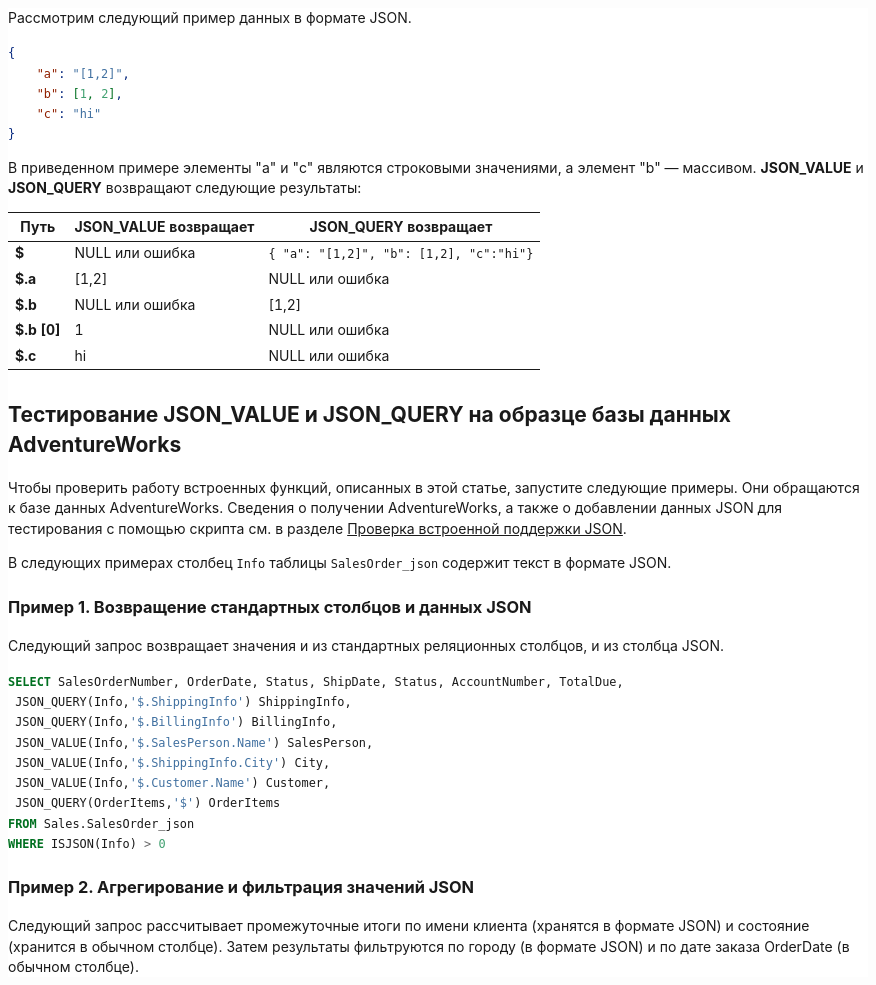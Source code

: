 Рассмотрим следующий пример данных в формате JSON.  
  
```json  
{
    "a": "[1,2]",
    "b": [1, 2],
    "c": "hi"
}  
```  
  
В приведенном примере элементы "а" и "c" являются строковыми значениями, а элемент "b" — массивом. **JSON_VALUE** и **JSON_QUERY** возвращают следующие результаты:  
  
|Путь|**JSON_VALUE** возвращает|**JSON_QUERY** возвращает|  
|-----------|-----------------------------|-----------------------------|  
|**$**|NULL или ошибка|`{ "a": "[1,2]", "b": [1,2], "c":"hi"}`|  
|**$.a**|[1,2]|NULL или ошибка|  
|**$.b**|NULL или ошибка|[1,2]|  
|**$.b [0]**|1|NULL или ошибка|  
|**$.c**|hi|NULL или ошибка|  
  
## <a name="test-json_value-and-json_query-with-the-adventureworks-sample-database"></a>Тестирование JSON_VALUE и JSON_QUERY на образце базы данных AdventureWorks  
Чтобы проверить работу встроенных функций, описанных в этой статье, запустите следующие примеры. Они обращаются к базе данных AdventureWorks. Сведения о получении AdventureWorks, а также о добавлении данных JSON для тестирования с помощью скрипта см. в разделе [Проверка встроенной поддержки JSON](json-data-sql-server.md#test-drive-built-in-json-support-with-the-adventureworks-sample-database).
  
В следующих примерах столбец `Info` таблицы `SalesOrder_json` содержит текст в формате JSON.  
  
### <a name="example-1---return-both-standard-columns-and-json-data"></a>Пример 1. Возвращение стандартных столбцов и данных JSON  
Следующий запрос возвращает значения и из стандартных реляционных столбцов, и из столбца JSON.  
  
```sql  
SELECT SalesOrderNumber, OrderDate, Status, ShipDate, Status, AccountNumber, TotalDue,
 JSON_QUERY(Info,'$.ShippingInfo') ShippingInfo,
 JSON_QUERY(Info,'$.BillingInfo') BillingInfo,
 JSON_VALUE(Info,'$.SalesPerson.Name') SalesPerson,
 JSON_VALUE(Info,'$.ShippingInfo.City') City,
 JSON_VALUE(Info,'$.Customer.Name') Customer,
 JSON_QUERY(OrderItems,'$') OrderItems
FROM Sales.SalesOrder_json
WHERE ISJSON(Info) > 0
```  
  
### <a name="example-2--aggregate-and-filter-json-values"></a>Пример 2. Агрегирование и фильтрация значений JSON  
Следующий запрос рассчитывает промежуточные итоги по имени клиента (хранятся в формате JSON) и состояние (хранится в обычном столбце). Затем результаты фильтруются по городу (в формате JSON) и по дате заказа OrderDate (в обычном столбце).  
  